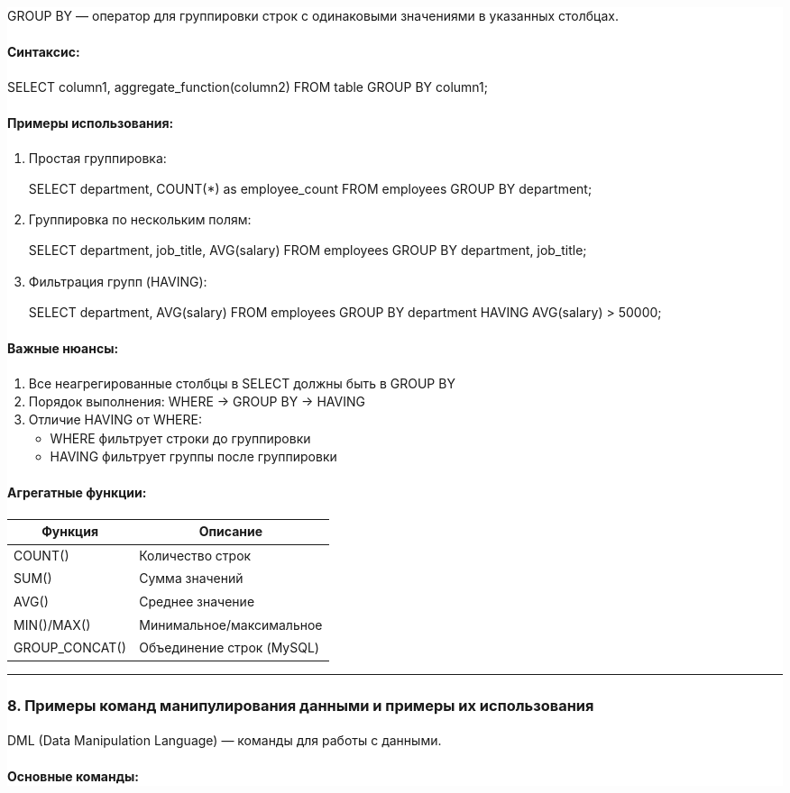 GROUP BY — оператор для группировки строк с одинаковыми значениями в указанных столбцах.

#### Синтаксис:
SELECT column1, aggregate_function(column2)
FROM table
GROUP BY column1;
#### Примеры использования:

1. Простая группировка:
  
   SELECT department, COUNT(*) as employee_count
   FROM employees
   GROUP BY department;
   
2. Группировка по нескольким полям:
  
   SELECT department, job_title, AVG(salary)
   FROM employees
   GROUP BY department, job_title;
   
3. Фильтрация групп (HAVING):
  
   SELECT department, AVG(salary)
   FROM employees
   GROUP BY department
   HAVING AVG(salary) > 50000;
   
#### Важные нюансы:
1. Все неагрегированные столбцы в SELECT должны быть в GROUP BY
2. Порядок выполнения: WHERE → GROUP BY → HAVING
3. Отличие HAVING от WHERE:
   - WHERE фильтрует строки до группировки
   - HAVING фильтрует группы после группировки

#### Агрегатные функции:
| Функция       | Описание                  |
|---------------|---------------------------|
| COUNT()       | Количество строк          |
| SUM()         | Сумма значений            |
| AVG()         | Среднее значение          |
| MIN()/MAX()   | Минимальное/максимальное  |
| GROUP_CONCAT()| Объединение строк (MySQL) |

---

### 8. Примеры команд манипулирования данными и примеры их использования

DML (Data Manipulation Language) — команды для работы с данными.

#### Основные команды:
